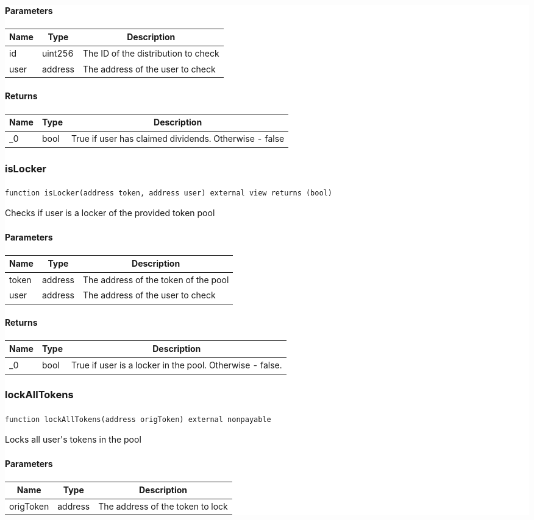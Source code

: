 

#### Parameters

| Name | Type | Description |
|---|---|---|
| id | uint256 | The ID of the distribution to check |
| user | address | The address of the user to check |

#### Returns

| Name | Type | Description |
|---|---|---|
| _0 | bool | True if user has claimed dividends. Otherwise - false |

### isLocker

```solidity
function isLocker(address token, address user) external view returns (bool)
```

Checks if user is a locker of the provided token pool



#### Parameters

| Name | Type | Description |
|---|---|---|
| token | address | The address of the token of the pool |
| user | address | The address of the user to check |

#### Returns

| Name | Type | Description |
|---|---|---|
| _0 | bool | True if user is a locker in the pool. Otherwise - false. |

### lockAllTokens

```solidity
function lockAllTokens(address origToken) external nonpayable
```

Locks all user&#39;s tokens in the pool



#### Parameters

| Name | Type | Description |
|---|---|---|
| origToken | address | The address of the token to lock |
